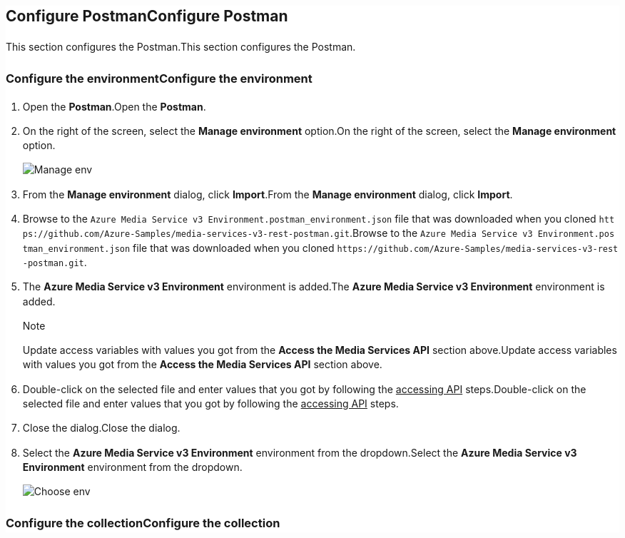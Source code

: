 ## <a name="configure-postman"></a><span data-ttu-id="88e26-124">Configure Postman</span><span class="sxs-lookup"><span data-stu-id="88e26-124">Configure Postman</span></span>

<span data-ttu-id="88e26-125">This section configures the Postman.</span><span class="sxs-lookup"><span data-stu-id="88e26-125">This section configures the Postman.</span></span>

### <a name="configure-the-environment"></a><span data-ttu-id="88e26-126">Configure the environment</span><span class="sxs-lookup"><span data-stu-id="88e26-126">Configure the environment</span></span> 

1. <span data-ttu-id="88e26-127">Open the **Postman**.</span><span class="sxs-lookup"><span data-stu-id="88e26-127">Open the **Postman**.</span></span>
2. <span data-ttu-id="88e26-128">On the right of the screen, select the **Manage environment** option.</span><span class="sxs-lookup"><span data-stu-id="88e26-128">On the right of the screen, select the **Manage environment** option.</span></span>

    ![Manage env](./media/develop-with-postman/postman-import-env.png)
4. <span data-ttu-id="88e26-130">From the **Manage environment** dialog, click **Import**.</span><span class="sxs-lookup"><span data-stu-id="88e26-130">From the **Manage environment** dialog, click **Import**.</span></span>
2. <span data-ttu-id="88e26-131">Browse to the `Azure Media Service v3 Environment.postman_environment.json` file that was downloaded when you cloned `https://github.com/Azure-Samples/media-services-v3-rest-postman.git`.</span><span class="sxs-lookup"><span data-stu-id="88e26-131">Browse to the `Azure Media Service v3 Environment.postman_environment.json` file that was downloaded when you cloned `https://github.com/Azure-Samples/media-services-v3-rest-postman.git`.</span></span>
6. <span data-ttu-id="88e26-132">The **Azure Media Service v3 Environment** environment is added.</span><span class="sxs-lookup"><span data-stu-id="88e26-132">The **Azure Media Service v3 Environment** environment is added.</span></span>

    > [!Note]
    > <span data-ttu-id="88e26-133">Update access variables with values you got from the **Access the Media Services API** section above.</span><span class="sxs-lookup"><span data-stu-id="88e26-133">Update access variables with values you got from the **Access the Media Services API** section above.</span></span>

7. <span data-ttu-id="88e26-134">Double-click on the selected file and enter values that you got by following the [accessing API](#access-the-media-services-api) steps.</span><span class="sxs-lookup"><span data-stu-id="88e26-134">Double-click on the selected file and enter values that you got by following the [accessing API](#access-the-media-services-api) steps.</span></span>
8. <span data-ttu-id="88e26-135">Close the dialog.</span><span class="sxs-lookup"><span data-stu-id="88e26-135">Close the dialog.</span></span>
9. <span data-ttu-id="88e26-136">Select the **Azure Media Service v3 Environment** environment from the dropdown.</span><span class="sxs-lookup"><span data-stu-id="88e26-136">Select the **Azure Media Service v3 Environment** environment from the dropdown.</span></span>

    ![Choose env](./media/develop-with-postman/choose-env.png)
   
### <a name="configure-the-collection"></a><span data-ttu-id="88e26-138">Configure the collection</span><span class="sxs-lookup"><span data-stu-id="88e26-138">Configure the collection</span></span>
